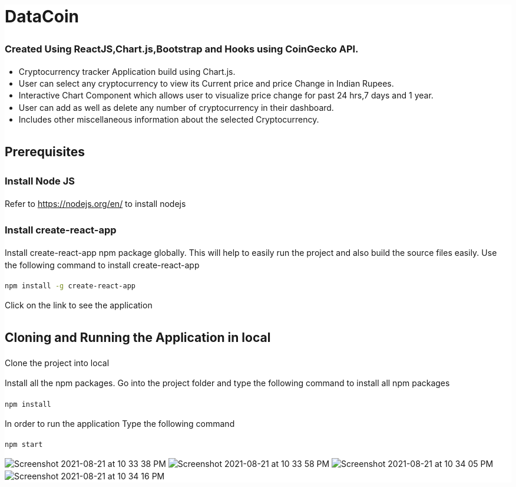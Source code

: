 # DataCoin
### Created Using ReactJS,Chart.js,Bootstrap and Hooks using CoinGecko API.
* Cryptocurrency tracker Application build using Chart.js.
* User can select any cryptocurrency to view its Current price and price Change in Indian Rupees.
* Interactive Chart Component which allows user to visualize price change for past 24 hrs,7 days and 1 year.
* User can add as well as delete any number of cryptocurrency in their dashboard.
* Includes other miscellaneous information about the selected Cryptocurrency.


## Prerequisites

### Install Node JS ###
Refer to <https://nodejs.org/en/> to install nodejs

### Install create-react-app ###
Install create-react-app npm package globally. This will help to easily run the project and also build the source files easily. Use the following command to install create-react-app

```bash
npm install -g create-react-app
```


Click on the link to see the application

## Cloning and Running the Application in local ##
Clone the project into local

Install all the npm packages. Go into the project folder and type the following command to install all npm packages

```bash
npm install
```
In order to run the application Type the following command

```bash
npm start
```
<img width="1374" alt="Screenshot 2021-08-21 at 10 33 38 PM" src="https://user-images.githubusercontent.com/51152041/130329843-bdfafd3f-01fe-4329-afa4-78ba4da00855.png">
<img width="1341" alt="Screenshot 2021-08-21 at 10 33 58 PM" src="https://user-images.githubusercontent.com/51152041/130329846-a7c72972-e298-4cbf-b55e-9b2811c9d88a.png">
<img width="1320" alt="Screenshot 2021-08-21 at 10 34 05 PM" src="https://user-images.githubusercontent.com/51152041/130329848-e0d1925d-9778-485a-b3f4-532663dd33cf.png">
<img width="1277" alt="Screenshot 2021-08-21 at 10 34 16 PM" src="https://user-![2022-08-11 (3)](https://user-images.githubusercontent.com/82997662/184144359-99cc8c10-0f1d-4a14-8cb0-d9859fee2a6e.png)
images.githubusercontent.com/51152041/130329853-181f5053-60c9-4a1e-8f0f-0e3251976c9d.png">

